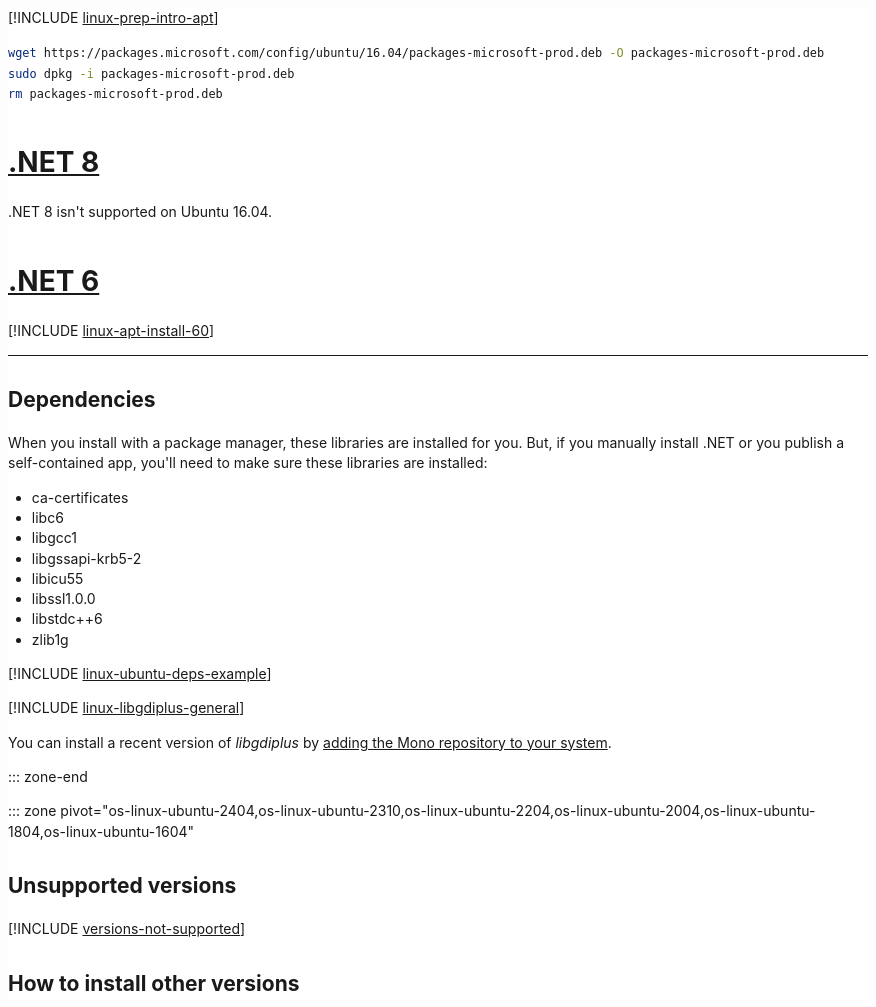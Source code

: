 [!INCLUDE [linux-prep-intro-apt](includes/linux-prep-intro-apt.md)]

```bash
wget https://packages.microsoft.com/config/ubuntu/16.04/packages-microsoft-prod.deb -O packages-microsoft-prod.deb
sudo dpkg -i packages-microsoft-prod.deb
rm packages-microsoft-prod.deb
```

# [.NET 8](#tab/dotnet8)

.NET 8 isn't supported on Ubuntu 16.04.

# [.NET 6](#tab/dotnet6)

[!INCLUDE [linux-apt-install-60](includes/linux-install-60-apt.md)]

---

## Dependencies

When you install with a package manager, these libraries are installed for you. But, if you manually install .NET or you publish a self-contained app, you'll need to make sure these libraries are installed:

- ca-certificates
- libc6
- libgcc1
- libgssapi-krb5-2
- libicu55
- libssl1.0.0
- libstdc++6
- zlib1g

[!INCLUDE [linux-ubuntu-deps-example](includes/linux-ubuntu-deps-example.md)]

[!INCLUDE [linux-libgdiplus-general](includes/linux-libgdiplus-general.md)]

You can install a recent version of _libgdiplus_ by [adding the Mono repository to your system](https://www.mono-project.com/download/stable/#download-lin-ubuntu).

::: zone-end



::: zone pivot="os-linux-ubuntu-2404,os-linux-ubuntu-2310,os-linux-ubuntu-2204,os-linux-ubuntu-2004,os-linux-ubuntu-1804,os-linux-ubuntu-1604"

## Unsupported versions

[!INCLUDE [versions-not-supported](includes/versions-not-supported.md)]

## How to install other versions
